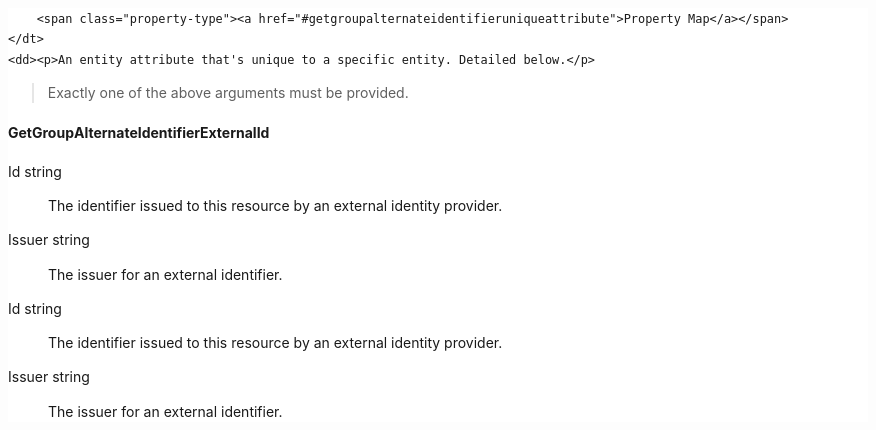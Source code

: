         <span class="property-type"><a href="#getgroupalternateidentifieruniqueattribute">Property Map</a></span>
    </dt>
    <dd><p>An entity attribute that's unique to a specific entity. Detailed below.</p>
<blockquote>
<p>Exactly one of the above arguments must be provided.</p>
</blockquote>
</dd></dl>
</pulumi-choosable>
</div>

<h4 id="getgroupalternateidentifierexternalid">Get<wbr>Group<wbr>Alternate<wbr>Identifier<wbr>External<wbr>Id</h4>



<div>
<pulumi-choosable type="language" values="csharp">
<dl class="resources-properties"><dt class="property-required"
            title="Required">
        <span id="id_csharp">
<a data-swiftype-name="resource-property" data-swiftype-type="text" href="#id_csharp" style="color: inherit; text-decoration: inherit;">Id</a>
</span>
        <span class="property-indicator"></span>
        <span class="property-type">string</span>
    </dt>
    <dd><p>The identifier issued to this resource by an external identity provider.</p>
</dd><dt class="property-required"
            title="Required">
        <span id="issuer_csharp">
<a data-swiftype-name="resource-property" data-swiftype-type="text" href="#issuer_csharp" style="color: inherit; text-decoration: inherit;">Issuer</a>
</span>
        <span class="property-indicator"></span>
        <span class="property-type">string</span>
    </dt>
    <dd><p>The issuer for an external identifier.</p>
</dd></dl>
</pulumi-choosable>
</div>

<div>
<pulumi-choosable type="language" values="go">
<dl class="resources-properties"><dt class="property-required"
            title="Required">
        <span id="id_go">
<a data-swiftype-name="resource-property" data-swiftype-type="text" href="#id_go" style="color: inherit; text-decoration: inherit;">Id</a>
</span>
        <span class="property-indicator"></span>
        <span class="property-type">string</span>
    </dt>
    <dd><p>The identifier issued to this resource by an external identity provider.</p>
</dd><dt class="property-required"
            title="Required">
        <span id="issuer_go">
<a data-swiftype-name="resource-property" data-swiftype-type="text" href="#issuer_go" style="color: inherit; text-decoration: inherit;">Issuer</a>
</span>
        <span class="property-indicator"></span>
        <span class="property-type">string</span>
    </dt>
    <dd><p>The issuer for an external identifier.</p>
</dd></dl>
</pulumi-choosable>